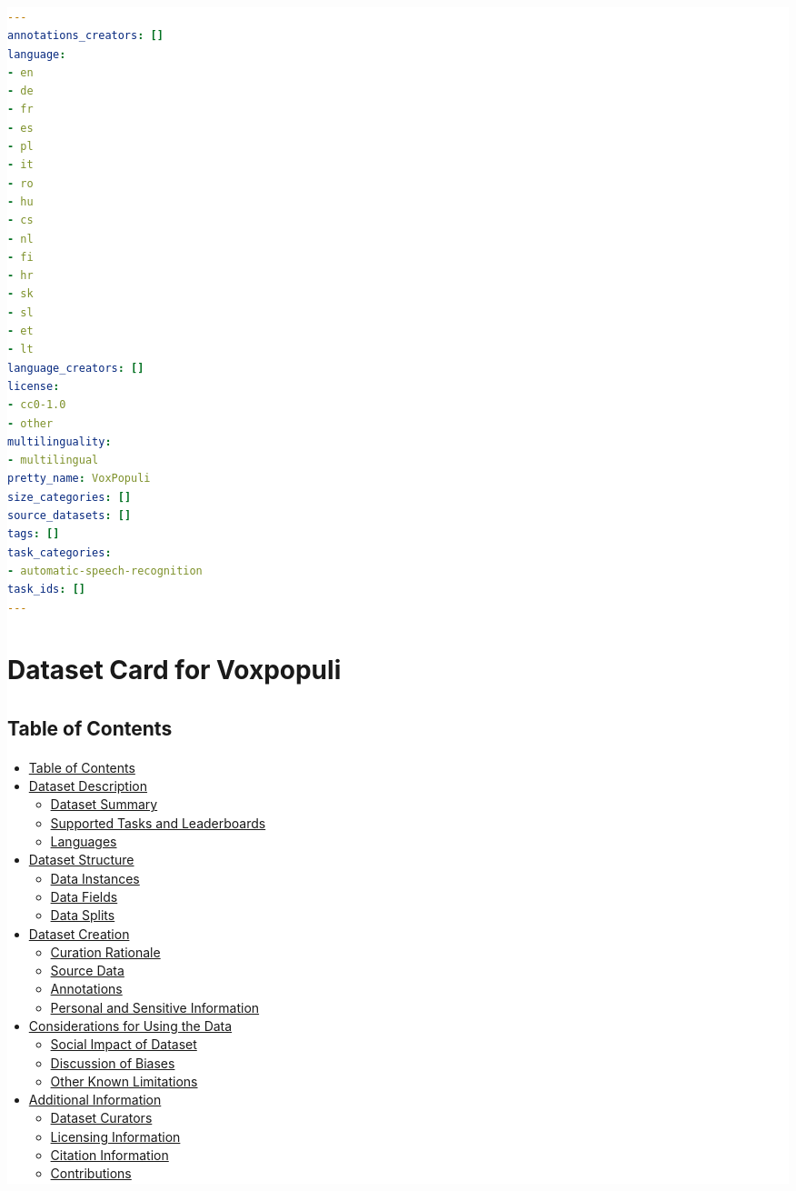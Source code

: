 ```yaml
---
annotations_creators: []
language:
- en
- de
- fr
- es
- pl
- it
- ro
- hu
- cs
- nl
- fi
- hr
- sk
- sl
- et
- lt
language_creators: []
license:
- cc0-1.0
- other
multilinguality:
- multilingual
pretty_name: VoxPopuli
size_categories: []
source_datasets: []
tags: []
task_categories:
- automatic-speech-recognition
task_ids: []
---
```


# Dataset Card for Voxpopuli

## Table of Contents
- [Table of Contents](#table-of-contents)
- [Dataset Description](#dataset-description)
  - [Dataset Summary](#dataset-summary)
  - [Supported Tasks and Leaderboards](#supported-tasks-and-leaderboards)
  - [Languages](#languages)
- [Dataset Structure](#dataset-structure)
  - [Data Instances](#data-instances)
  - [Data Fields](#data-fields)
  - [Data Splits](#data-splits)
- [Dataset Creation](#dataset-creation)
  - [Curation Rationale](#curation-rationale)
  - [Source Data](#source-data)
  - [Annotations](#annotations)
  - [Personal and Sensitive Information](#personal-and-sensitive-information)
- [Considerations for Using the Data](#considerations-for-using-the-data)
  - [Social Impact of Dataset](#social-impact-of-dataset)
  - [Discussion of Biases](#discussion-of-biases)
  - [Other Known Limitations](#other-known-limitations)
- [Additional Information](#additional-information)
  - [Dataset Curators](#dataset-curators)
  - [Licensing Information](#licensing-information)
  - [Citation Information](#citation-information)
  - [Contributions](#contributions)